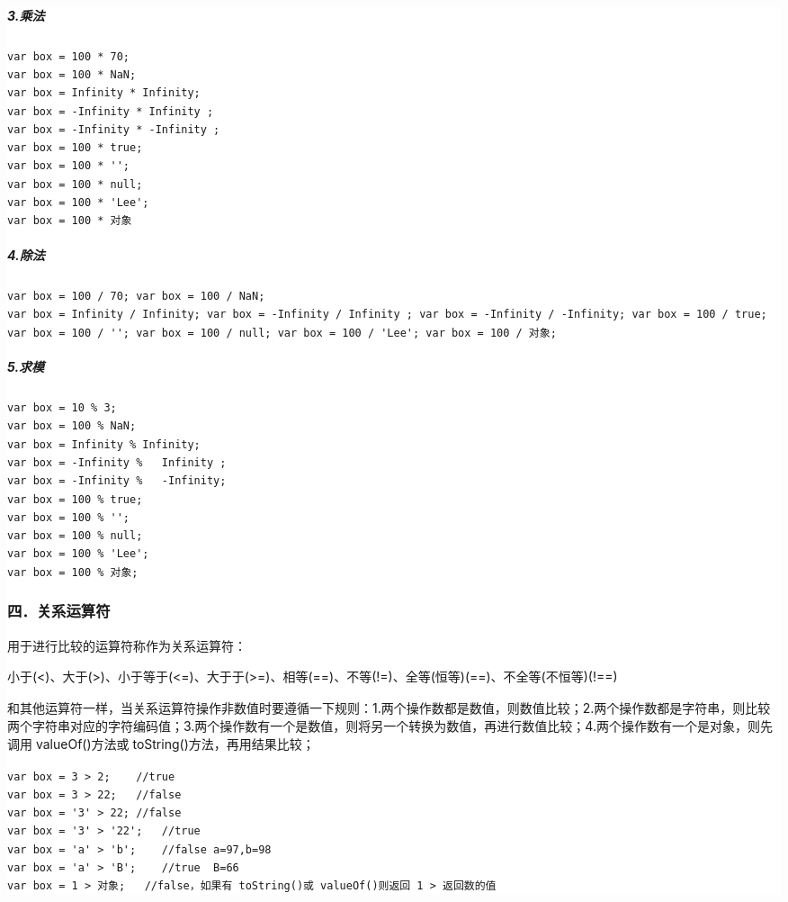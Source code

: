 

##### 3.乘法


```
var box = 100 * 70; 
var box = 100 * NaN;
var box = Infinity * Infinity;
var box = -Infinity * Infinity ; 
var box = -Infinity * -Infinity ; 
var box = 100 * true;
var box = 100 * '';
var box = 100 * null;
var box = 100 * 'Lee'; 
var box = 100 * 对象
```


##### 4.除法


```
var box = 100 / 70; var box = 100 / NaN;
var box = Infinity / Infinity; var box = -Infinity / Infinity ; var box = -Infinity / -Infinity; var box = 100 / true;
var box = 100 / ''; var box = 100 / null; var box = 100 / 'Lee'; var box = 100 / 对象;
```



##### 5.求模


```
var box = 10 % 3;
var box = 100 % NaN;
var box = Infinity % Infinity;
var box = -Infinity %	Infinity ;
var box = -Infinity %	-Infinity;
var box = 100 %	true;	
var box = 100 %	'';	
var box = 100 %	null;	
var box = 100 %	'Lee';
var box = 100 %	对象;
```



### 四．关系运算符

用于进行比较的运算符称作为关系运算符：

小于(<)、大于(>)、小于等于(<=)、大于于(>=)、相等(==)、不等(!=)、全等(恒等)(==)、不全等(不恒等)(!==)

和其他运算符一样，当关系运算符操作非数值时要遵循一下规则：1.两个操作数都是数值，则数值比较；2.两个操作数都是字符串，则比较两个字符串对应的字符编码值；3.两个操作数有一个是数值，则将另一个转换为数值，再进行数值比较；4.两个操作数有一个是对象，则先调用 valueOf()方法或 toString()方法，再用结果比较；


```
var box = 3	> 2;	//true	
var box = 3	> 22;	//false	
var box = '3' > 22;	//false	
var box = '3' > '22';	//true	
var box = 'a' > 'b';	//false	a=97,b=98
var box = 'a' > 'B';	//true	B=66
var box = 1	> 对象;	//false，如果有 toString()或 valueOf()则返回 1 > 返回数的值
```
